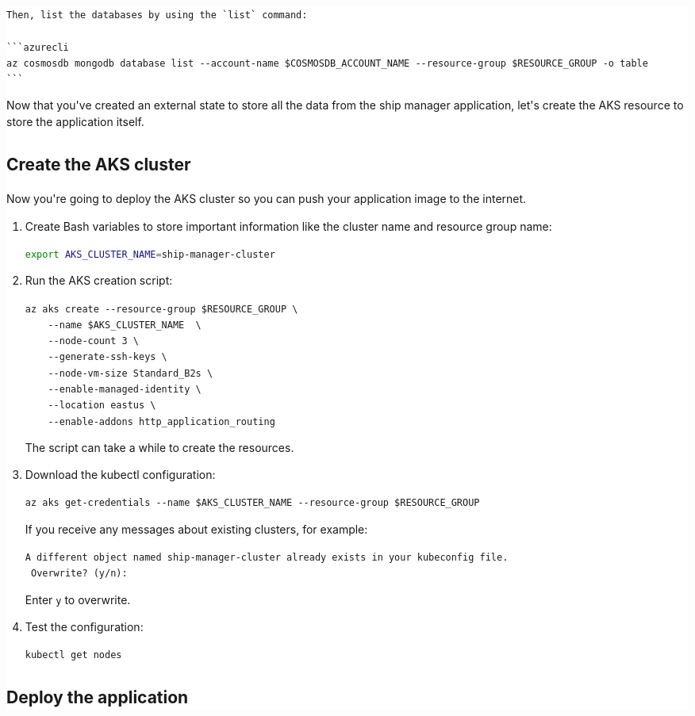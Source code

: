     Then, list the databases by using the `list` command:

    ```azurecli
    az cosmosdb mongodb database list --account-name $COSMOSDB_ACCOUNT_NAME --resource-group $RESOURCE_GROUP -o table
    ```

Now that you've created an external state to store all the data from the ship manager application, let's create the AKS resource to store the application itself.

## Create the AKS cluster

Now you're going to deploy the AKS cluster so you can push your application image to the internet.

1. Create Bash variables to store important information like the cluster name and resource group name:

    ```bash
    export AKS_CLUSTER_NAME=ship-manager-cluster
    ```

1. Run the AKS creation script:

    ```azurecli
    az aks create --resource-group $RESOURCE_GROUP \
        --name $AKS_CLUSTER_NAME  \
        --node-count 3 \
        --generate-ssh-keys \
        --node-vm-size Standard_B2s \
        --enable-managed-identity \
        --location eastus \
        --enable-addons http_application_routing
    ```

    The script can take a while to create the resources.

1. Download the kubectl configuration:

   ```azurecli
   az aks get-credentials --name $AKS_CLUSTER_NAME --resource-group $RESOURCE_GROUP
   ```

   If you receive any messages about existing clusters, for example:

   ```output
   A different object named ship-manager-cluster already exists in your kubeconfig file.
    Overwrite? (y/n):
   ```

   Enter `y` to overwrite.

1. Test the configuration:

    ```bash
    kubectl get nodes
    ```

## Deploy the application
